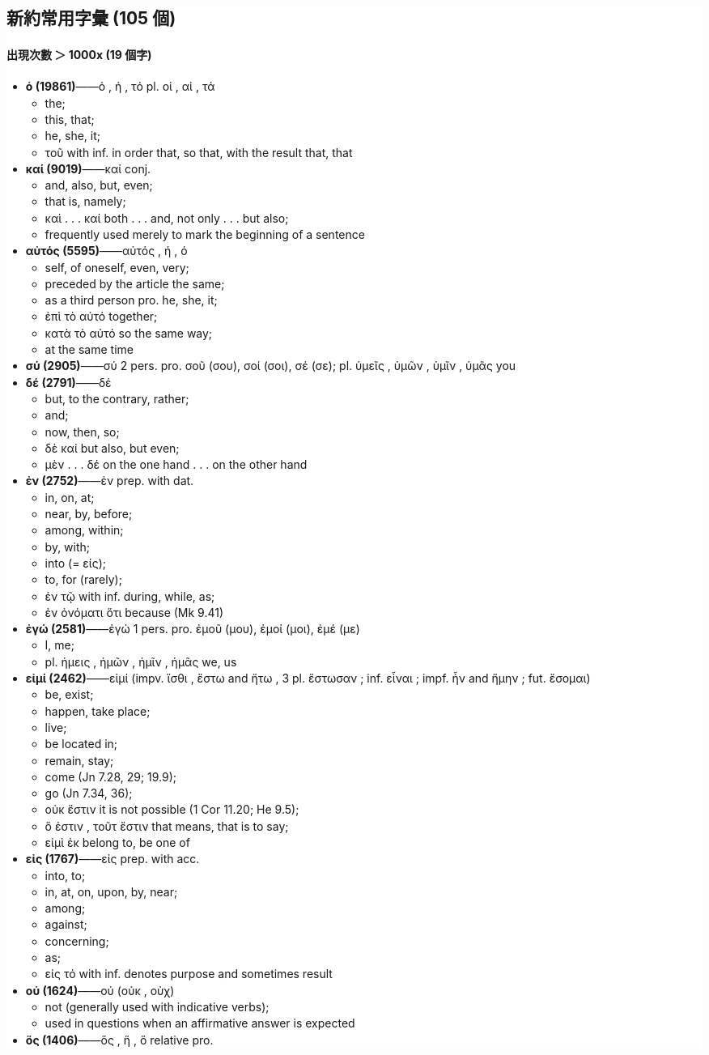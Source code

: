 ## 新約常用字彙 (105 個)
#### 出現次數 ＞ 1000x (19 個字)
- **ὁ (19861)**——ὁ , ἡ , τό pl. οἱ , αἱ , τά 
	- the;
	-  this, that;
	-  he, she, it;
	-  τοῦ with inf. in order that, so that, with the result that, that
- **καί (9019)**——καί conj. 
	- and, also, but, even;
	-  that is, namely;
	-  καὶ . . . καί both . . . and, not only . . . but also;
	-  frequently used merely to mark the beginning of a sentence
- **αὐτός (5595)**——αὐτός , ή , ό 
	- self, of oneself, even, very;
	-  preceded by the article the same;
	-  as a third person pro. he, she, it;
	-  ἐπὶ τὸ αὐτό together;
	-  κατὰ τὸ αὐτό so the same way;
	-  at the same time
- **σύ (2905)**——σύ 2 pers. pro. σοῦ (σου), σοί (σοι), σέ (σε); pl. ὑμεῖς , ὑμῶν , ὑμῖν , ὑμᾶς you
- **δέ (2791)**——δέ 
	- but, to the contrary, rather;
	-  and;
	-  now, then, so;
	-  δὲ καί but also, but even;
	-  μὲν . . . δέ on the one hand . . . on the other hand
- **ἐν (2752)**——ἐν prep. with dat. 
	- in, on, at;
	-  near, by, before;
	-  among, within;
	-  by, with;
	-  into (= είς);
	-  to, for (rarely);
	-  ἐν τῷ with inf. during, while, as;
	-  ἐν ὀνόματι ὅτι because (Mk 9.41)
- **ἐγώ (2581)**——ἐγώ 1 pers. pro. ἐμοῦ (μου), ἐμοί (μοι), ἐμέ (με) 
	- I, me;
	-  pl. ἡμεις , ἡμῶν , ἡμῖν , ἡμᾶς we, us
- **εἰμί (2462)**——εἰμί (impv. ἴσθι , ἔστω and ἤτω , 3 pl. ἔστωσαν ; inf. εἶναι ; impf. ἦν and ἤμην ; fut. ἔσομαι) 
	- be, exist;
	-  happen, take place;
	-  live;
	-  be located in;
	-  remain, stay;
	-  come (Jn 7.28, 29; 19.9);
	-  go (Jn 7.34, 36);
	-  οὐκ ἔστιν it is not possible (1 Cor 11.20; He 9.5);
	-  ὅ ἐστιν , τοῦτ ἔστιν that means, that is to say;
	-  εἰμὶ ἐκ belong to, be one of
- **εἰς (1767)**——εἰς prep. with acc. 
	- into, to;
	-  in, at, on, upon, by, near;
	-  among;
	-  against;
	-  concerning;
	-  as;
	-  εἰς τό with inf. denotes purpose and sometimes result
- **οὐ (1624)**——οὐ (οὐκ , οὐχ) 
	- not (generally used with indicative verbs);
	-  used in questions when an affirmative answer is expected
- **ὅς (1406)**——ὅς , ἥ , ὅ relative pro. 